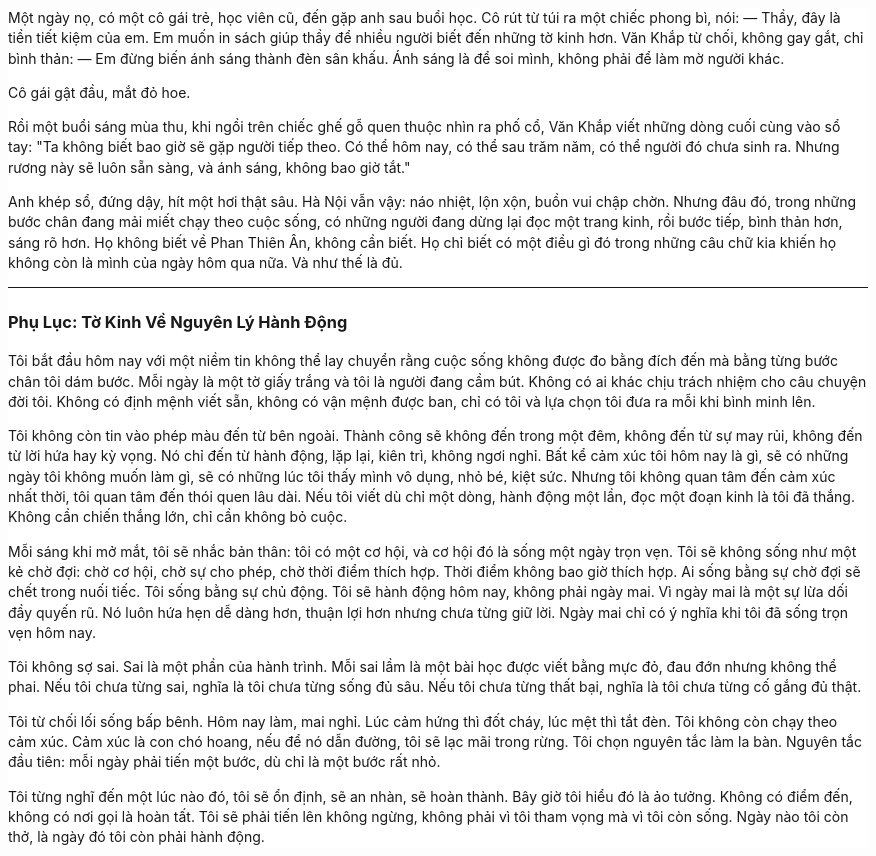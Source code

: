 Một ngày nọ, có một cô gái trẻ, học viên cũ, đến gặp anh sau buổi học. Cô rút từ túi ra một chiếc phong bì, nói:
— Thầy, đây là tiền tiết kiệm của em. Em muốn in sách giúp thầy để nhiều người biết đến những tờ kinh hơn.
Văn Khắp từ chối, không gay gắt, chỉ bình thản:
— Em đừng biến ánh sáng thành đèn sân khấu. Ánh sáng là để soi mình, không phải để làm mờ người khác.

Cô gái gật đầu, mắt đỏ hoe.

Rồi một buổi sáng mùa thu, khi ngồi trên chiếc ghế gỗ quen thuộc nhìn ra phố cổ, Văn Khắp viết những dòng cuối cùng vào sổ tay: "Ta không biết bao giờ sẽ gặp người tiếp theo. Có thể hôm nay, có thể sau trăm năm, có thể người đó chưa sinh ra. Nhưng rương này sẽ luôn sẵn sàng, và ánh sáng, không bao giờ tắt."

Anh khép sổ, đứng dậy, hít một hơi thật sâu. Hà Nội vẫn vậy: náo nhiệt, lộn xộn, buồn vui chập chờn. Nhưng đâu đó, trong những bước chân đang mải miết chạy theo cuộc sống, có những người đang dừng lại đọc một trang kinh, rồi bước tiếp, bình thản hơn, sáng rõ hơn. Họ không biết về Phan Thiên Ân, không cần biết. Họ chỉ biết có một điều gì đó trong những câu chữ kia khiến họ không còn là mình của ngày hôm qua nữa. Và như thế là đủ.

---

### **Phụ Lục: Tờ Kinh Về Nguyên Lý Hành Động**

Tôi bắt đầu hôm nay với một niềm tin không thể lay chuyển rằng cuộc sống không được đo bằng đích đến mà bằng từng bước chân tôi dám bước. Mỗi ngày là một tờ giấy trắng và tôi là người đang cầm bút. Không có ai khác chịu trách nhiệm cho câu chuyện đời tôi. Không có định mệnh viết sẵn, không có vận mệnh được ban, chỉ có tôi và lựa chọn tôi đưa ra mỗi khi bình minh lên.

Tôi không còn tin vào phép màu đến từ bên ngoài. Thành công sẽ không đến trong một đêm, không đến từ sự may rủi, không đến từ lời hứa hay kỳ vọng. Nó chỉ đến từ hành động, lặp lại, kiên trì, không ngơi nghỉ. Bất kể cảm xúc tôi hôm nay là gì, sẽ có những ngày tôi không muốn làm gì, sẽ có những lúc tôi thấy mình vô dụng, nhỏ bé, kiệt sức. Nhưng tôi không quan tâm đến cảm xúc nhất thời, tôi quan tâm đến thói quen lâu dài. Nếu tôi viết dù chỉ một dòng, hành động một lần, đọc một đoạn kinh là tôi đã thắng. Không cần chiến thắng lớn, chỉ cần không bỏ cuộc.

Mỗi sáng khi mở mắt, tôi sẽ nhắc bản thân: tôi có một cơ hội, và cơ hội đó là sống một ngày trọn vẹn. Tôi sẽ không sống như một kẻ chờ đợi: chờ cơ hội, chờ sự cho phép, chờ thời điểm thích hợp. Thời điểm không bao giờ thích hợp. Ai sống bằng sự chờ đợi sẽ chết trong nuối tiếc. Tôi sống bằng sự chủ động. Tôi sẽ hành động hôm nay, không phải ngày mai. Vì ngày mai là một sự lừa dối đầy quyến rũ. Nó luôn hứa hẹn dễ dàng hơn, thuận lợi hơn nhưng chưa từng giữ lời. Ngày mai chỉ có ý nghĩa khi tôi đã sống trọn vẹn hôm nay.

Tôi không sợ sai. Sai là một phần của hành trình. Mỗi sai lầm là một bài học được viết bằng mực đỏ, đau đớn nhưng không thể phai. Nếu tôi chưa từng sai, nghĩa là tôi chưa từng sống đủ sâu. Nếu tôi chưa từng thất bại, nghĩa là tôi chưa từng cố gắng đủ thật.

Tôi từ chối lối sống bấp bênh. Hôm nay làm, mai nghỉ. Lúc cảm hứng thì đốt cháy, lúc mệt thì tắt đèn. Tôi không còn chạy theo cảm xúc. Cảm xúc là con chó hoang, nếu để nó dẫn đường, tôi sẽ lạc mãi trong rừng. Tôi chọn nguyên tắc làm la bàn. Nguyên tắc đầu tiên: mỗi ngày phải tiến một bước, dù chỉ là một bước rất nhỏ.

Tôi từng nghĩ đến một lúc nào đó, tôi sẽ ổn định, sẽ an nhàn, sẽ hoàn thành. Bây giờ tôi hiểu đó là ảo tưởng. Không có điểm đến, không có nơi gọi là hoàn tất. Tôi sẽ phải tiến lên không ngừng, không phải vì tôi tham vọng mà vì tôi còn sống. Ngày nào tôi còn thở, là ngày đó tôi còn phải hành động.
